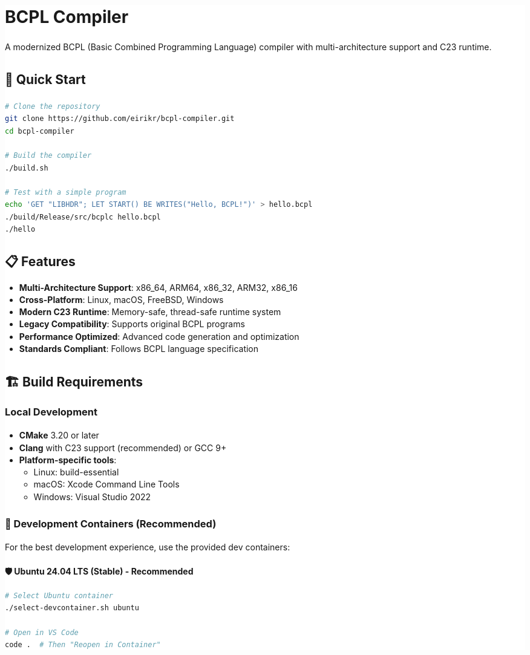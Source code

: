 # BCPL Compiler

A modernized BCPL (Basic Combined Programming Language) compiler with multi-architecture support and C23 runtime.

## 🚀 Quick Start

```bash
# Clone the repository
git clone https://github.com/eirikr/bcpl-compiler.git
cd bcpl-compiler

# Build the compiler
./build.sh

# Test with a simple program
echo 'GET "LIBHDR"; LET START() BE WRITES("Hello, BCPL!")' > hello.bcpl
./build/Release/src/bcplc hello.bcpl
./hello
```

## 📋 Features

- **Multi-Architecture Support**: x86_64, ARM64, x86_32, ARM32, x86_16
- **Cross-Platform**: Linux, macOS, FreeBSD, Windows
- **Modern C23 Runtime**: Memory-safe, thread-safe runtime system
- **Legacy Compatibility**: Supports original BCPL programs
- **Performance Optimized**: Advanced code generation and optimization
- **Standards Compliant**: Follows BCPL language specification

## 🏗️ Build Requirements

### Local Development
- **CMake** 3.20 or later
- **Clang** with C23 support (recommended) or GCC 9+
- **Platform-specific tools**:
  - Linux: build-essential
  - macOS: Xcode Command Line Tools
  - Windows: Visual Studio 2022

### 🐳 Development Containers (Recommended)

For the best development experience, use the provided dev containers:

#### 🛡️ Ubuntu 24.04 LTS (Stable) - Recommended
```bash
# Select Ubuntu container
./select-devcontainer.sh ubuntu

# Open in VS Code
code .  # Then "Reopen in Container"
```
